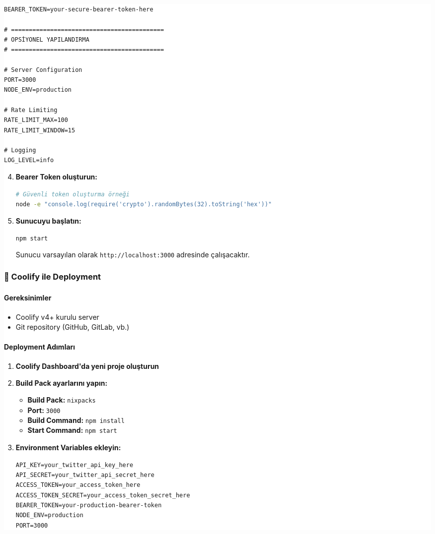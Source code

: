    ```env
   BEARER_TOKEN=your-secure-bearer-token-here
   
   # ===========================================
   # OPSİYONEL YAPILANDIRMA
   # ===========================================
   
   # Server Configuration
   PORT=3000
   NODE_ENV=production
   
   # Rate Limiting
   RATE_LIMIT_MAX=100
   RATE_LIMIT_WINDOW=15
   
   # Logging
   LOG_LEVEL=info
   ```

4. **Bearer Token oluşturun:**
   ```bash
   # Güvenli token oluşturma örneği
   node -e "console.log(require('crypto').randomBytes(32).toString('hex'))"
   ```

5. **Sunucuyu başlatın:**
   ```bash
   npm start
   ```

   Sunucu varsayılan olarak `http://localhost:3000` adresinde çalışacaktır.

### 🚀 Coolify ile Deployment

#### Gereksinimler
- Coolify v4+ kurulu server
- Git repository (GitHub, GitLab, vb.)

#### Deployment Adımları

1. **Coolify Dashboard'da yeni proje oluşturun**

2. **Build Pack ayarlarını yapın:**
   - **Build Pack:** `nixpacks`
   - **Port:** `3000`
   - **Build Command:** `npm install`
   - **Start Command:** `npm start`

3. **Environment Variables ekleyin:**
   ```env
   API_KEY=your_twitter_api_key_here
   API_SECRET=your_twitter_api_secret_here
   ACCESS_TOKEN=your_access_token_here
   ACCESS_TOKEN_SECRET=your_access_token_secret_here
   BEARER_TOKEN=your-production-bearer-token
   NODE_ENV=production
   PORT=3000
   ```
